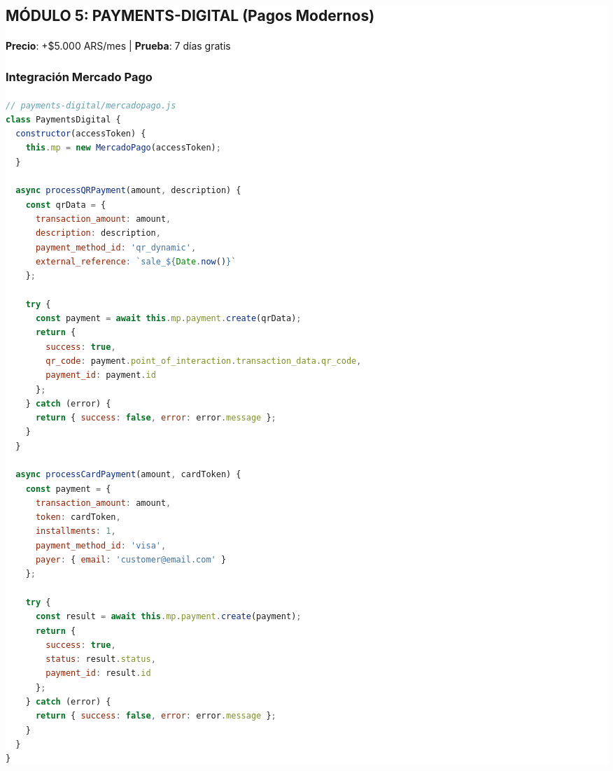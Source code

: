 
## MÓDULO 5: PAYMENTS-DIGITAL (Pagos Modernos)
**Precio**: +$5.000 ARS/mes | **Prueba**: 7 días gratis

### Integración Mercado Pago
```javascript
// payments-digital/mercadopago.js
class PaymentsDigital {
  constructor(accessToken) {
    this.mp = new MercadoPago(accessToken);
  }

  async processQRPayment(amount, description) {
    const qrData = {
      transaction_amount: amount,
      description: description,
      payment_method_id: 'qr_dynamic',
      external_reference: `sale_${Date.now()}`
    };

    try {
      const payment = await this.mp.payment.create(qrData);
      return {
        success: true,
        qr_code: payment.point_of_interaction.transaction_data.qr_code,
        payment_id: payment.id
      };
    } catch (error) {
      return { success: false, error: error.message };
    }
  }

  async processCardPayment(amount, cardToken) {
    const payment = {
      transaction_amount: amount,
      token: cardToken,
      installments: 1,
      payment_method_id: 'visa',
      payer: { email: 'customer@email.com' }
    };

    try {
      const result = await this.mp.payment.create(payment);
      return {
        success: true,
        status: result.status,
        payment_id: result.id
      };
    } catch (error) {
      return { success: false, error: error.message };
    }
  }
}
```
